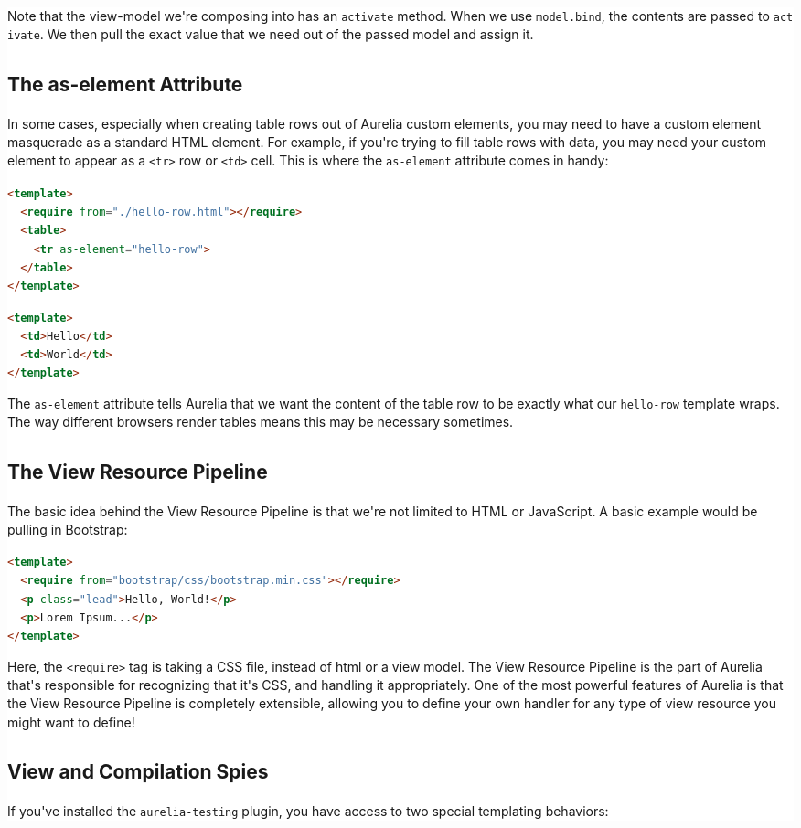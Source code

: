 Note that the view-model we're composing into has an `activate` method. When we use `model.bind`, the contents are passed to `activate`. We then pull the exact value that we need out of the passed model and assign it.

## The as-element Attribute

In some cases, especially when creating table rows out of Aurelia custom elements, you may need to have a custom element masquerade as a standard HTML element. For example, if you're trying to fill table rows with data, you may need your custom element to appear as a `<tr>` row or `<td>` cell. This is where the `as-element` attribute comes in handy:

```HTML as-element.html
<template>
  <require from="./hello-row.html"></require>
  <table>
    <tr as-element="hello-row">
  </table>
</template>
```

```HTML hello-row.html
<template>
  <td>Hello</td>
  <td>World</td>
</template>
```

The `as-element` attribute tells Aurelia that we want the content of the table row to be exactly what our `hello-row` template wraps. The way different browsers render tables means this may be necessary sometimes.

## The View Resource Pipeline

The basic idea behind the View Resource Pipeline is that we're not limited to HTML or JavaScript. A basic example would be pulling in Bootstrap:

```HTML hello.html
<template>
  <require from="bootstrap/css/bootstrap.min.css"></require>
  <p class="lead">Hello, World!</p>
  <p>Lorem Ipsum...</p>
</template>
```

Here, the `<require>` tag is taking a CSS file, instead of html or a view model. The View Resource Pipeline is the part of Aurelia that's responsible for recognizing that it's CSS, and handling it appropriately. One of the most powerful features of Aurelia is that the View Resource Pipeline is completely extensible, allowing you to define your own handler for any type of view resource you might want to define!

## View and Compilation Spies

If you've installed the `aurelia-testing` plugin, you have access to two special templating behaviors:
